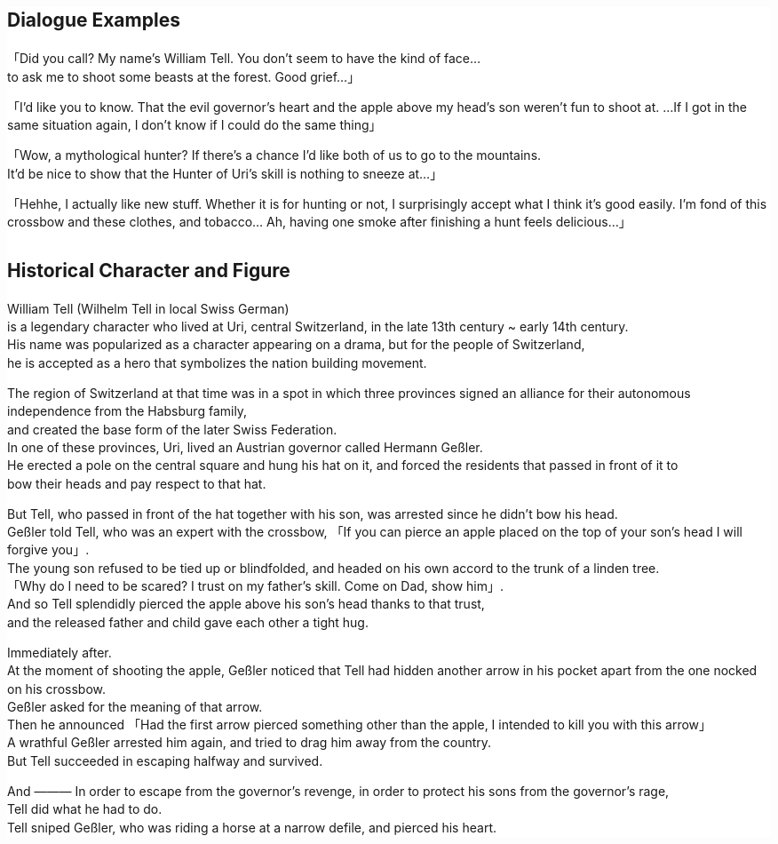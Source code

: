 ## Dialogue Examples  
  
「Did you call? My name’s William Tell. You don’t seem to have the kind of face…  
to ask me to shoot some beasts at the forest. Good grief…」  
  
「I’d like you to know. That the evil governor’s heart and the apple above my head’s son weren’t fun to shoot at. …If I got in the same situation again, I don’t know if I could do the same thing」  
  
「Wow, a mythological hunter? If there’s a chance I’d like both of us to go to the mountains.  
It’d be nice to show that the Hunter of Uri’s skill is nothing to sneeze at…」  
  
「Hehhe, I actually like new stuff. Whether it is for hunting or not, I surprisingly accept what I think it’s good easily. I’m fond of this crossbow and these clothes, and tobacco… Ah, having one smoke after finishing a hunt feels delicious…」  
  
## Historical Character and Figure  
  
William Tell (Wilhelm Tell in local Swiss German)  
is a legendary character who lived at Uri, central Switzerland, in the late 13th century ~ early 14th century.  
His name was popularized as a character appearing on a drama, but for the people of Switzerland,  
he is accepted as a hero that symbolizes the nation building movement.  
  
The region of Switzerland at that time was in a spot in which three provinces signed an alliance for their autonomous independence from the Habsburg family,  
and created the base form of the later Swiss Federation.  
In one of these provinces, Uri, lived an Austrian governor called Hermann Geßler.  
He erected a pole on the central square and hung his hat on it, and forced the residents that passed in front of it to  
bow their heads and pay respect to that hat.  
  
But Tell, who passed in front of the hat together with his son, was arrested since he didn’t bow his head.  
Geßler told Tell, who was an expert with the crossbow, 「If you can pierce an apple placed on the top of your son’s head I will forgive you」.  
The young son refused to be tied up or blindfolded, and headed on his own accord to the trunk of a linden tree.  
「Why do I need to be scared? I trust on my father’s skill. Come on Dad, show him」.  
And so Tell splendidly pierced the apple above his son’s head thanks to that trust,  
and the released father and child gave each other a tight hug.  
  
Immediately after.  
At the moment of shooting the apple, Geßler noticed that Tell had hidden another arrow in his pocket apart from the one nocked on his crossbow.  
Geßler asked for the meaning of that arrow.  
Then he announced 「Had the first arrow pierced something other than the apple, I intended to kill you with this arrow」  
A wrathful Geßler arrested him again, and tried to drag him away from the country.  
But Tell succeeded in escaping halfway and survived.  
  
And ——— In order to escape from the governor’s revenge, in order to protect his sons from the governor’s rage,  
Tell did what he had to do.  
Tell sniped Geßler, who was riding a horse at a narrow defile, and pierced his heart.  
  